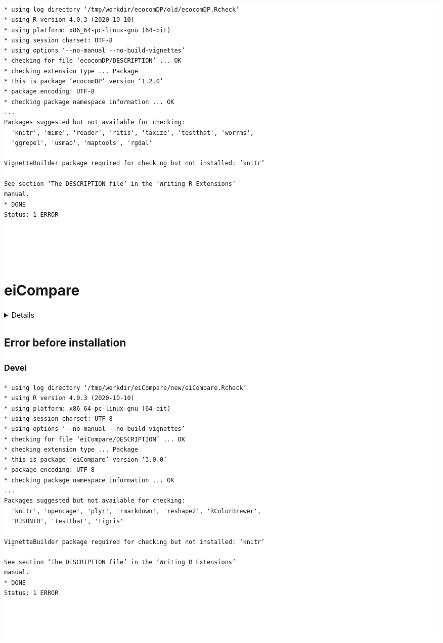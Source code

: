 ```
* using log directory ‘/tmp/workdir/ecocomDP/old/ecocomDP.Rcheck’
* using R version 4.0.3 (2020-10-10)
* using platform: x86_64-pc-linux-gnu (64-bit)
* using session charset: UTF-8
* using options ‘--no-manual --no-build-vignettes’
* checking for file ‘ecocomDP/DESCRIPTION’ ... OK
* checking extension type ... Package
* this is package ‘ecocomDP’ version ‘1.2.0’
* package encoding: UTF-8
* checking package namespace information ... OK
...
Packages suggested but not available for checking:
  'knitr', 'mime', 'reader', 'ritis', 'taxize', 'testthat', 'worrms',
  'ggrepel', 'usmap', 'maptools', 'rgdal'

VignetteBuilder package required for checking but not installed: ‘knitr’

See section ‘The DESCRIPTION file’ in the ‘Writing R Extensions’
manual.
* DONE
Status: 1 ERROR





```
# eiCompare

<details></details>

## Error before installation

### Devel

```
* using log directory ‘/tmp/workdir/eiCompare/new/eiCompare.Rcheck’
* using R version 4.0.3 (2020-10-10)
* using platform: x86_64-pc-linux-gnu (64-bit)
* using session charset: UTF-8
* using options ‘--no-manual --no-build-vignettes’
* checking for file ‘eiCompare/DESCRIPTION’ ... OK
* checking extension type ... Package
* this is package ‘eiCompare’ version ‘3.0.0’
* package encoding: UTF-8
* checking package namespace information ... OK
...
Packages suggested but not available for checking:
  'knitr', 'opencage', 'plyr', 'rmarkdown', 'reshape2', 'RColorBrewer',
  'RJSONIO', 'testthat', 'tigris'

VignetteBuilder package required for checking but not installed: ‘knitr’

See section ‘The DESCRIPTION file’ in the ‘Writing R Extensions’
manual.
* DONE
Status: 1 ERROR





```